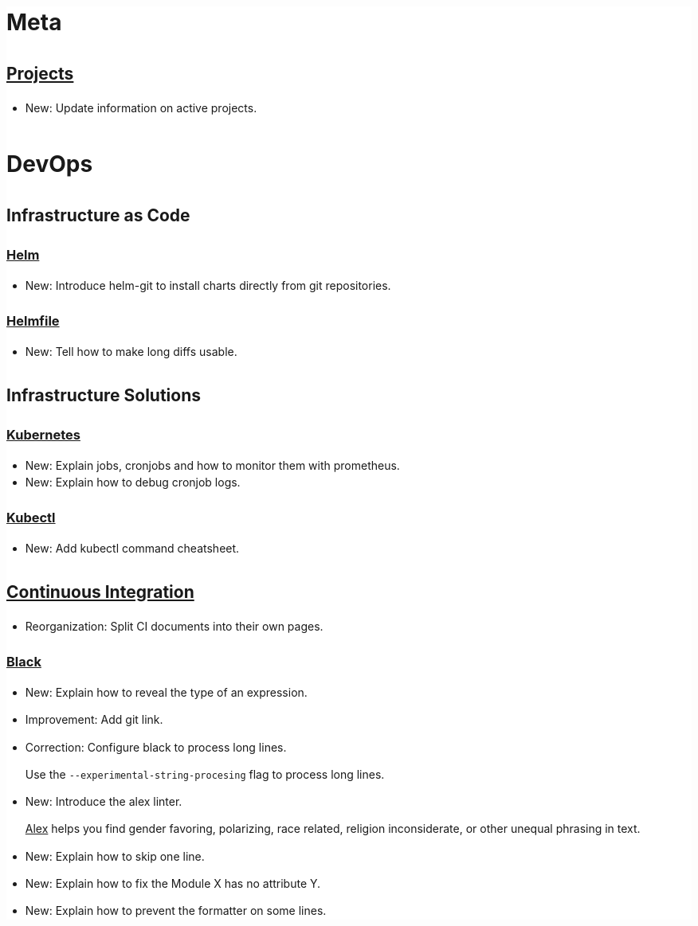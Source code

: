 # Meta

## [Projects](projects.md)

* New: Update information on active projects.

# DevOps

## Infrastructure as Code

### [Helm](helm.md)

* New: Introduce helm-git to install charts directly from git repositories.

### [Helmfile](helmfile.md)

* New: Tell how to make long diffs usable.

## Infrastructure Solutions

### [Kubernetes](kubernetes.md)

* New: Explain jobs, cronjobs and how to monitor them with prometheus.
* New: Explain how to debug cronjob logs.

### [Kubectl](kubectl.md)

* New: Add kubectl command cheatsheet.

## [Continuous Integration](ci.md)

* Reorganization: Split CI documents into their own pages.

### [Black](mypy.md)

* New: Explain how to reveal the type of an expression.
* Improvement: Add git link.
* Correction: Configure black to process long lines.

    Use the `--experimental-string-procesing` flag to process long lines.

* New: Introduce the alex linter.

    [Alex](alex.md) helps you find gender favoring,
    polarizing, race related, religion inconsiderate, or other unequal phrasing
    in
    text.

* New: Explain how to skip one line.
* New: Explain how to fix the Module X has no attribute Y.
* New: Explain how to prevent the formatter on some lines.
